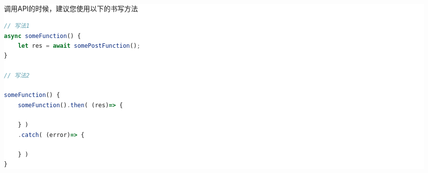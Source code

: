 调用API的时候，建议您使用以下的书写方法

```javascript
// 写法1
async someFunction() {
    let res = await somePostFunction();
}

// 写法2

someFunction() {
    someFunction().then( (res)=> {
    
    } )
    .catch( (error)=> {
    
    } )
}
```
